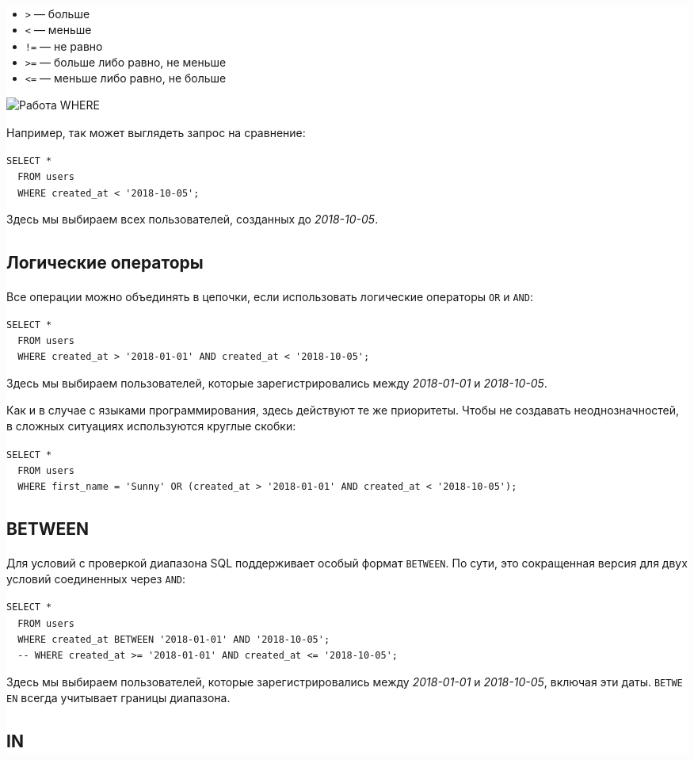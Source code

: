 -   `>` — больше
-   `<` — меньше
-   `!=` — не равно
-   `>=` — больше либо равно, не меньше
-   `<=` — меньше либо равно, не больше

![Работа WHERE](https://cdn2.hexlet.io/derivations/image/original/eyJpZCI6ImI2YmY3NTA5ZDRjODNjMGRkNDBiZWM2MTRhZDlmNjQxLmpwZyIsInN0b3JhZ2UiOiJjYWNoZSJ9?signature=9d878698d06346841c1afc565870d256daece118b1313aa89b2bf3b1cd09fed0)

Например, так может выглядеть запрос на сравнение:

```
SELECT *
  FROM users
  WHERE created_at < '2018-10-05';
```

Здесь мы выбираем всех пользователей, созданных до _2018-10-05_.

## Логические операторы

Все операции можно объединять в цепочки, если использовать логические операторы `OR` и `AND`:

```
SELECT *
  FROM users
  WHERE created_at > '2018-01-01' AND created_at < '2018-10-05';
```

Здесь мы выбираем пользователей, которые зарегистрировались между _2018-01-01_ и _2018-10-05_.

Как и в случае с языками программирования, здесь действуют те же приоритеты. Чтобы не создавать неоднозначностей, в сложных ситуациях используются круглые скобки:

```
SELECT *
  FROM users
  WHERE first_name = 'Sunny' OR (created_at > '2018-01-01' AND created_at < '2018-10-05');
```

## BETWEEN

Для условий с проверкой диапазона SQL поддерживает особый формат `BETWEEN`. По сути, это сокращенная версия для двух условий соединенных через `AND`:

```
SELECT *
  FROM users
  WHERE created_at BETWEEN '2018-01-01' AND '2018-10-05';
  -- WHERE created_at >= '2018-01-01' AND created_at <= '2018-10-05';
```

Здесь мы выбираем пользователей, которые зарегистрировались между _2018-01-01_ и _2018-10-05_, включая эти даты. `BETWEEN` всегда учитывает границы диапазона.

## IN
